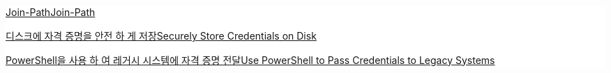 [<span data-ttu-id="0c263-168">Join-Path</span><span class="sxs-lookup"><span data-stu-id="0c263-168">Join-Path</span></span>](../Microsoft.PowerShell.Management/Join-Path.md)

[<span data-ttu-id="0c263-169">디스크에 자격 증명을 안전 하 게 저장</span><span class="sxs-lookup"><span data-stu-id="0c263-169">Securely Store Credentials on Disk</span></span>](https://powershellcookbook.com/recipe/PukO/securely-store-credentials-on-disk)

[<span data-ttu-id="0c263-170">PowerShell을 사용 하 여 레거시 시스템에 자격 증명 전달</span><span class="sxs-lookup"><span data-stu-id="0c263-170">Use PowerShell to Pass Credentials to Legacy Systems</span></span>](https://devblogs.microsoft.com/scripting/use-powershell-to-pass-credentials-to-legacy-systems/)

